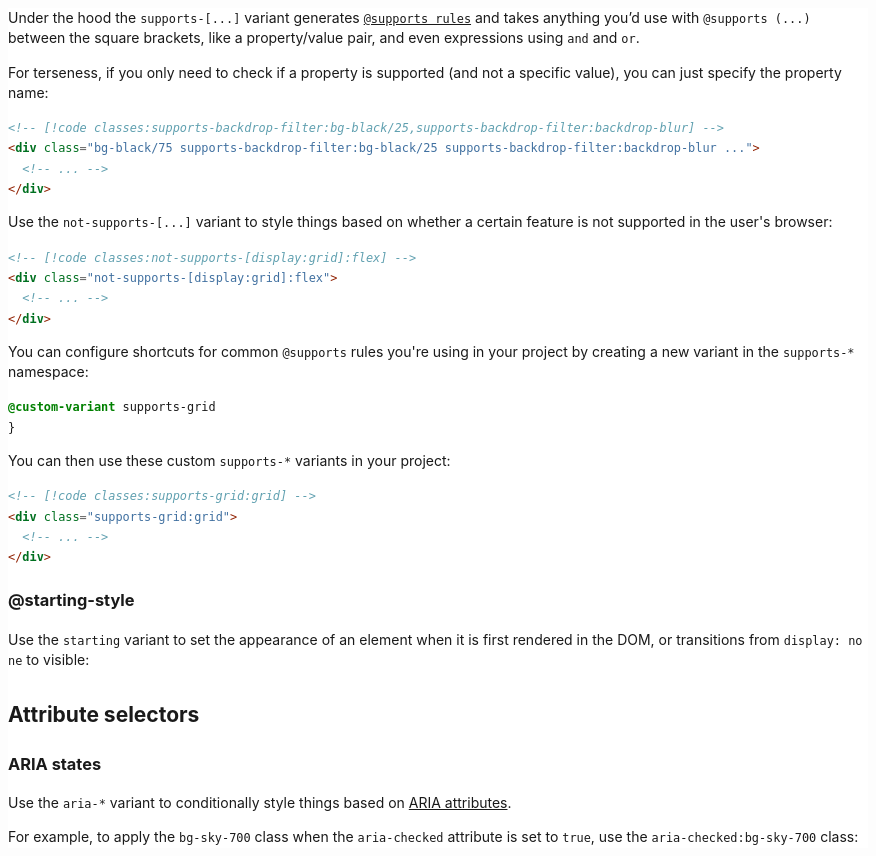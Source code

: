 Under the hood the `supports-[...]` variant generates [`@supports rules`](https://developer.mozilla.org/en-US/docs/Web/CSS/@supports) and takes anything you’d use with `@supports (...)` between the square brackets, like a property/value pair, and even expressions using `and` and `or`.

For terseness, if you only need to check if a property is supported (and not a specific value), you can just specify the property name:

```html
<!-- [!code classes:supports-backdrop-filter:bg-black/25,supports-backdrop-filter:backdrop-blur] -->
<div class="bg-black/75 supports-backdrop-filter:bg-black/25 supports-backdrop-filter:backdrop-blur ...">
  <!-- ... -->
</div>
```

Use the `not-supports-[...]` variant to style things based on whether a certain feature is not supported in the user's browser:

```html
<!-- [!code classes:not-supports-[display:grid]:flex] -->
<div class="not-supports-[display:grid]:flex">
  <!-- ... -->
</div>
```

You can configure shortcuts for common `@supports` rules you're using in your project by creating a new variant in the `supports-*` namespace:

```css
@custom-variant supports-grid 
}
```

You can then use these custom `supports-*` variants in your project:

```html
<!-- [!code classes:supports-grid:grid] -->
<div class="supports-grid:grid">
  <!-- ... -->
</div>
```

### @starting-style

Use the `starting` variant to set the appearance of an element when it is first rendered in the DOM, or transitions from `display: none` to visible:

## Attribute selectors

### ARIA states

Use the `aria-*` variant to conditionally style things based on [ARIA attributes](https://developer.mozilla.org/en-US/docs/Web/Accessibility/ARIA/Attributes).

For example, to apply the `bg-sky-700` class when the `aria-checked` attribute is set to `true`, use the `aria-checked:bg-sky-700` class:
